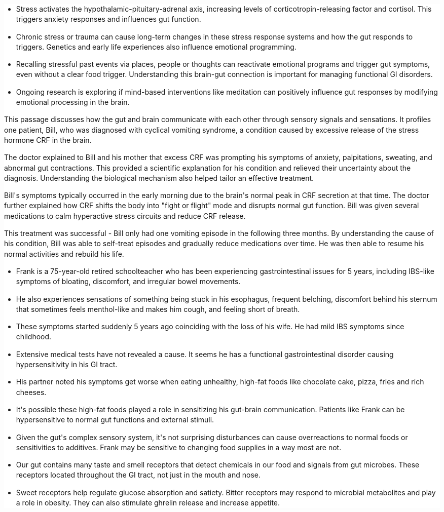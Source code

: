 - Stress activates the hypothalamic-pituitary-adrenal axis, increasing levels of corticotropin-releasing factor and cortisol. This triggers anxiety responses and influences gut function. 

- Chronic stress or trauma can cause long-term changes in these stress response systems and how the gut responds to triggers. Genetics and early life experiences also influence emotional programming.

- Recalling stressful past events via places, people or thoughts can reactivate emotional programs and trigger gut symptoms, even without a clear food trigger. Understanding this brain-gut connection is important for managing functional GI disorders.

- Ongoing research is exploring if mind-based interventions like meditation can positively influence gut responses by modifying emotional processing in the brain.

This passage discusses how the gut and brain communicate with each other through sensory signals and sensations. It profiles one patient, Bill, who was diagnosed with cyclical vomiting syndrome, a condition caused by excessive release of the stress hormone CRF in the brain. 

The doctor explained to Bill and his mother that excess CRF was prompting his symptoms of anxiety, palpitations, sweating, and abnormal gut contractions. This provided a scientific explanation for his condition and relieved their uncertainty about the diagnosis. Understanding the biological mechanism also helped tailor an effective treatment.

Bill's symptoms typically occurred in the early morning due to the brain's normal peak in CRF secretion at that time. The doctor further explained how CRF shifts the body into "fight or flight" mode and disrupts normal gut function. Bill was given several medications to calm hyperactive stress circuits and reduce CRF release. 

This treatment was successful - Bill only had one vomiting episode in the following three months. By understanding the cause of his condition, Bill was able to self-treat episodes and gradually reduce medications over time. He was then able to resume his normal activities and rebuild his life.

- Frank is a 75-year-old retired schoolteacher who has been experiencing gastrointestinal issues for 5 years, including IBS-like symptoms of bloating, discomfort, and irregular bowel movements. 

- He also experiences sensations of something being stuck in his esophagus, frequent belching, discomfort behind his sternum that sometimes feels menthol-like and makes him cough, and feeling short of breath. 

- These symptoms started suddenly 5 years ago coinciding with the loss of his wife. He had mild IBS symptoms since childhood. 

- Extensive medical tests have not revealed a cause. It seems he has a functional gastrointestinal disorder causing hypersensitivity in his GI tract.

- His partner noted his symptoms get worse when eating unhealthy, high-fat foods like chocolate cake, pizza, fries and rich cheeses. 

- It's possible these high-fat foods played a role in sensitizing his gut-brain communication. Patients like Frank can be hypersensitive to normal gut functions and external stimuli. 

- Given the gut's complex sensory system, it's not surprising disturbances can cause overreactions to normal foods or sensitivities to additives. Frank may be sensitive to changing food supplies in a way most are not.

- Our gut contains many taste and smell receptors that detect chemicals in our food and signals from gut microbes. These receptors located throughout the GI tract, not just in the mouth and nose. 

- Sweet receptors help regulate glucose absorption and satiety. Bitter receptors may respond to microbial metabolites and play a role in obesity. They can also stimulate ghrelin release and increase appetite. 
